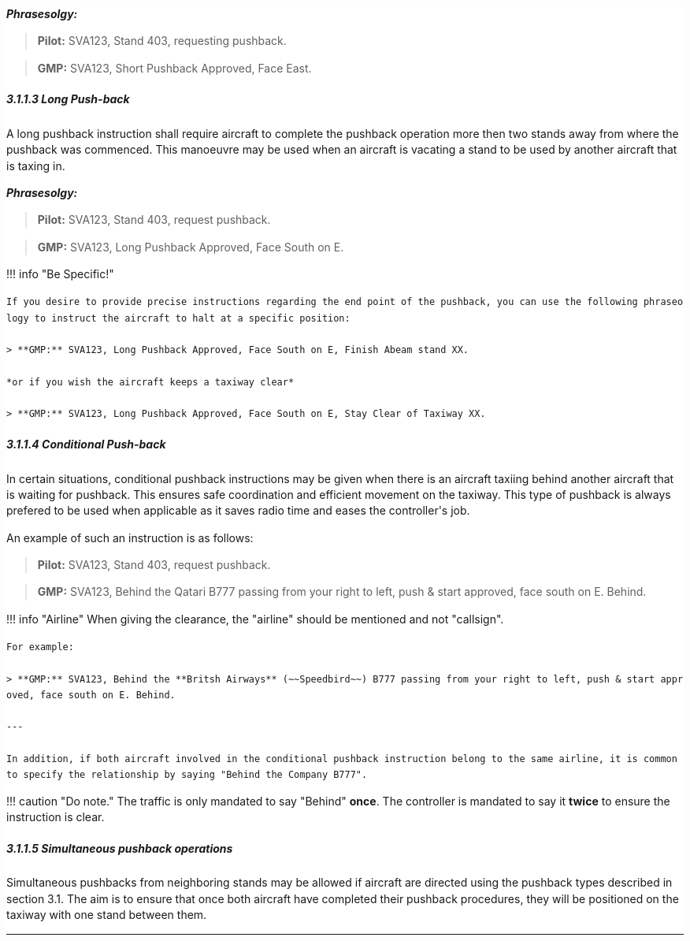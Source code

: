 ***Phrasesolgy:*** 

> **Pilot:** SVA123, Stand 403, requesting pushback.

> **GMP:** SVA123, Short Pushback Approved, Face East.

##### 3.1.1.3 Long Push-back
A long pushback instruction shall require aircraft to complete the pushback operation more then two stands away from where the pushback was commenced. This manoeuvre may be used when an aircraft is vacating a stand to be used by another aircraft that is taxing in.

***Phrasesolgy:*** 

> **Pilot:** SVA123, Stand 403, request pushback.

> **GMP:** SVA123, Long Pushback Approved, Face South on E.

!!! info "Be Specific!"

    If you desire to provide precise instructions regarding the end point of the pushback, you can use the following phraseology to instruct the aircraft to halt at a specific position:

    > **GMP:** SVA123, Long Pushback Approved, Face South on E, Finish Abeam stand XX.

    *or if you wish the aircraft keeps a taxiway clear*

    > **GMP:** SVA123, Long Pushback Approved, Face South on E, Stay Clear of Taxiway XX.

##### 3.1.1.4 Conditional Push-back

In certain situations, conditional pushback instructions may be given when there is an aircraft taxiing behind another aircraft that is waiting for pushback. This ensures safe coordination and efficient movement on the taxiway. This type of pushback is always prefered to be used when applicable as it saves radio time and eases the controller's job.

An example of such an instruction is as follows:

> **Pilot:** SVA123, Stand 403, request pushback.

> **GMP:** SVA123, Behind the Qatari B777 passing from your right to left, push & start approved, face south on E. Behind.

!!! info "Airline"
    When giving the clearance, the "airline" should be mentioned and not "callsign". 

    For example:

    > **GMP:** SVA123, Behind the **Britsh Airways** (~~Speedbird~~) B777 passing from your right to left, push & start approved, face south on E. Behind.

    ---

    In addition, if both aircraft involved in the conditional pushback instruction belong to the same airline, it is common to specify the relationship by saying "Behind the Company B777".

!!! caution "Do note."
    The traffic is only mandated to say "Behind" **once**. The controller is mandated to say it **twice** to ensure the instruction is clear.

##### 3.1.1.5 Simultaneous pushback operations
Simultaneous pushbacks from neighboring stands may be allowed if aircraft are directed using the pushback types described in section 3.1. The aim is to ensure that once both aircraft have completed their pushback procedures, they will be positioned on the taxiway with one stand between them.

---
